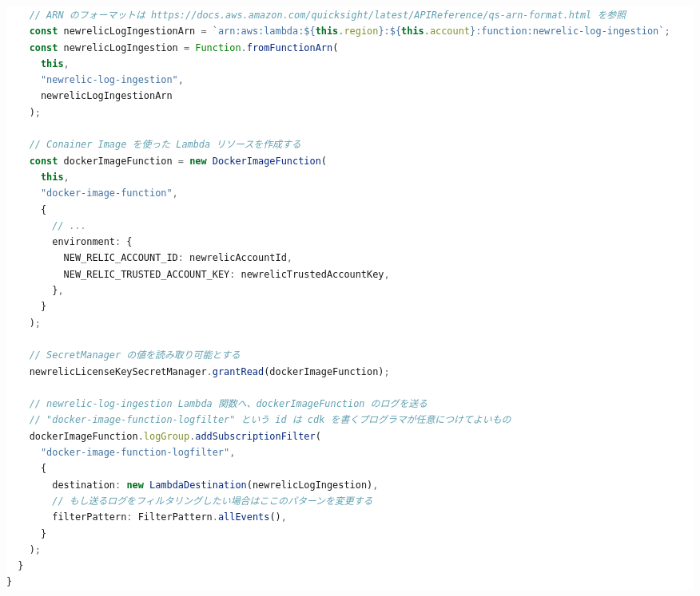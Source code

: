 ```typescript
    // ARN のフォーマットは https://docs.aws.amazon.com/quicksight/latest/APIReference/qs-arn-format.html を参照
    const newrelicLogIngestionArn = `arn:aws:lambda:${this.region}:${this.account}:function:newrelic-log-ingestion`;
    const newrelicLogIngestion = Function.fromFunctionArn(
      this,
      "newrelic-log-ingestion",
      newrelicLogIngestionArn
    );

    // Conainer Image を使った Lambda リソースを作成する
    const dockerImageFunction = new DockerImageFunction(
      this,
      "docker-image-function",
      {
        // ...
        environment: {
          NEW_RELIC_ACCOUNT_ID: newrelicAccountId,
          NEW_RELIC_TRUSTED_ACCOUNT_KEY: newrelicTrustedAccountKey,
        },
      }
    );

    // SecretManager の値を読み取り可能とする
    newrelicLicenseKeySecretManager.grantRead(dockerImageFunction);

    // newrelic-log-ingestion Lambda 関数へ、dockerImageFunction のログを送る
    // "docker-image-function-logfilter" という id は cdk を書くプログラマが任意につけてよいもの
    dockerImageFunction.logGroup.addSubscriptionFilter(
      "docker-image-function-logfilter",
      {
        destination: new LambdaDestination(newrelicLogIngestion),
        // もし送るログをフィルタリングしたい場合はここのパターンを変更する
        filterPattern: FilterPattern.allEvents(),
      }
    );
  }
}
```
